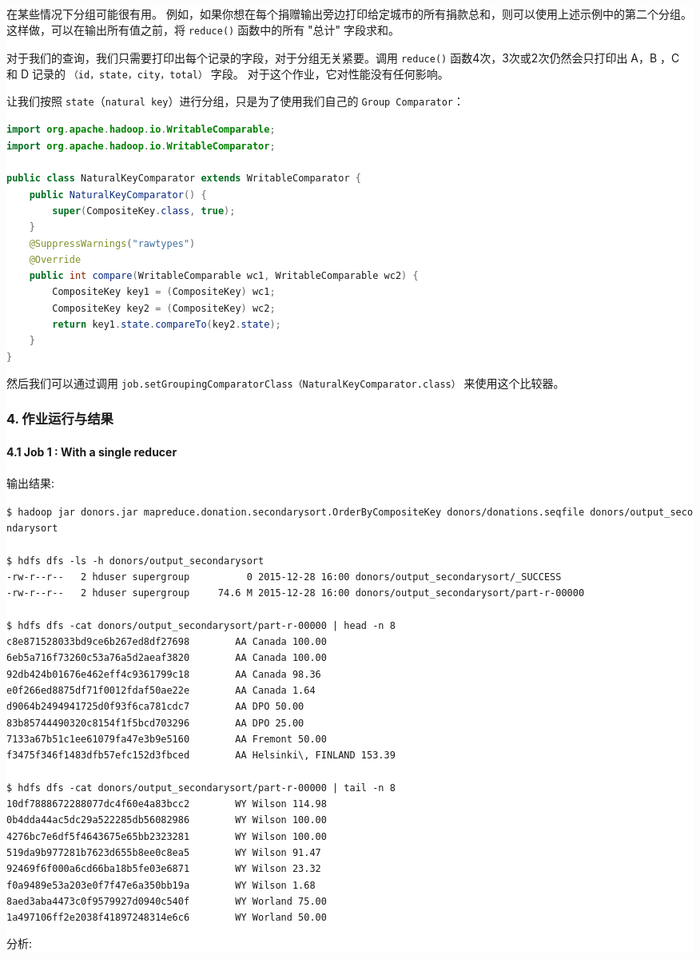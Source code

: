 在某些情况下分组可能很有用。 例如，如果你想在每个捐赠输出旁边打印给定城市的所有捐款总和，则可以使用上述示例中的第二个分组。这样做，可以在输出所有值之前，将 `reduce()` 函数中的所有 "总计" 字段求和。

对于我们的查询，我们只需要打印出每个记录的字段，对于分组无关紧要。调用 `reduce()` 函数4次，3次或2次仍然会只打印出 A，B ，C 和 D 记录的 `（id，state，city，total）` 字段。 对于这个作业，它对性能没有任何影响。

让我们按照 `state`（`natural key`）进行分组，只是为了使用我们自己的 `Group Comparator`：
```java
import org.apache.hadoop.io.WritableComparable;
import org.apache.hadoop.io.WritableComparator;

public class NaturalKeyComparator extends WritableComparator {
    public NaturalKeyComparator() {
        super(CompositeKey.class, true);
    }
    @SuppressWarnings("rawtypes")
    @Override
    public int compare(WritableComparable wc1, WritableComparable wc2) {
        CompositeKey key1 = (CompositeKey) wc1;
        CompositeKey key2 = (CompositeKey) wc2;
        return key1.state.compareTo(key2.state);
    }
}
```
然后我们可以通过调用 `job.setGroupingComparatorClass（NaturalKeyComparator.class）` 来使用这个比较器。

### 4. 作业运行与结果

#### 4.1 Job 1 : With a single reducer

输出结果:
```
$ hadoop jar donors.jar mapreduce.donation.secondarysort.OrderByCompositeKey donors/donations.seqfile donors/output_secondarysort

$ hdfs dfs -ls -h donors/output_secondarysort
-rw-r--r--   2 hduser supergroup          0 2015-12-28 16:00 donors/output_secondarysort/_SUCCESS
-rw-r--r--   2 hduser supergroup     74.6 M 2015-12-28 16:00 donors/output_secondarysort/part-r-00000

$ hdfs dfs -cat donors/output_secondarysort/part-r-00000 | head -n 8
c8e871528033bd9ce6b267ed8df27698        AA Canada 100.00
6eb5a716f73260c53a76a5d2aeaf3820        AA Canada 100.00
92db424b01676e462eff4c9361799c18        AA Canada 98.36
e0f266ed8875df71f0012fdaf50ae22e        AA Canada 1.64
d9064b2494941725d0f93f6ca781cdc7        AA DPO 50.00
83b85744490320c8154f1f5bcd703296        AA DPO 25.00
7133a67b51c1ee61079fa47e3b9e5160        AA Fremont 50.00
f3475f346f1483dfb57efc152d3fbced        AA Helsinki\, FINLAND 153.39

$ hdfs dfs -cat donors/output_secondarysort/part-r-00000 | tail -n 8
10df7888672288077dc4f60e4a83bcc2        WY Wilson 114.98
0b4dda44ac5dc29a522285db56082986        WY Wilson 100.00
4276bc7e6df5f4643675e65bb2323281        WY Wilson 100.00
519da9b977281b7623d655b8ee0c8ea5        WY Wilson 91.47
92469f6f000a6cd66ba18b5fe03e6871        WY Wilson 23.32
f0a9489e53a203e0f7f47e6a350bb19a        WY Wilson 1.68
8aed3aba4473c0f9579927d0940c540f        WY Worland 75.00
1a497106ff2e2038f41897248314e6c6        WY Worland 50.00
```
分析:
